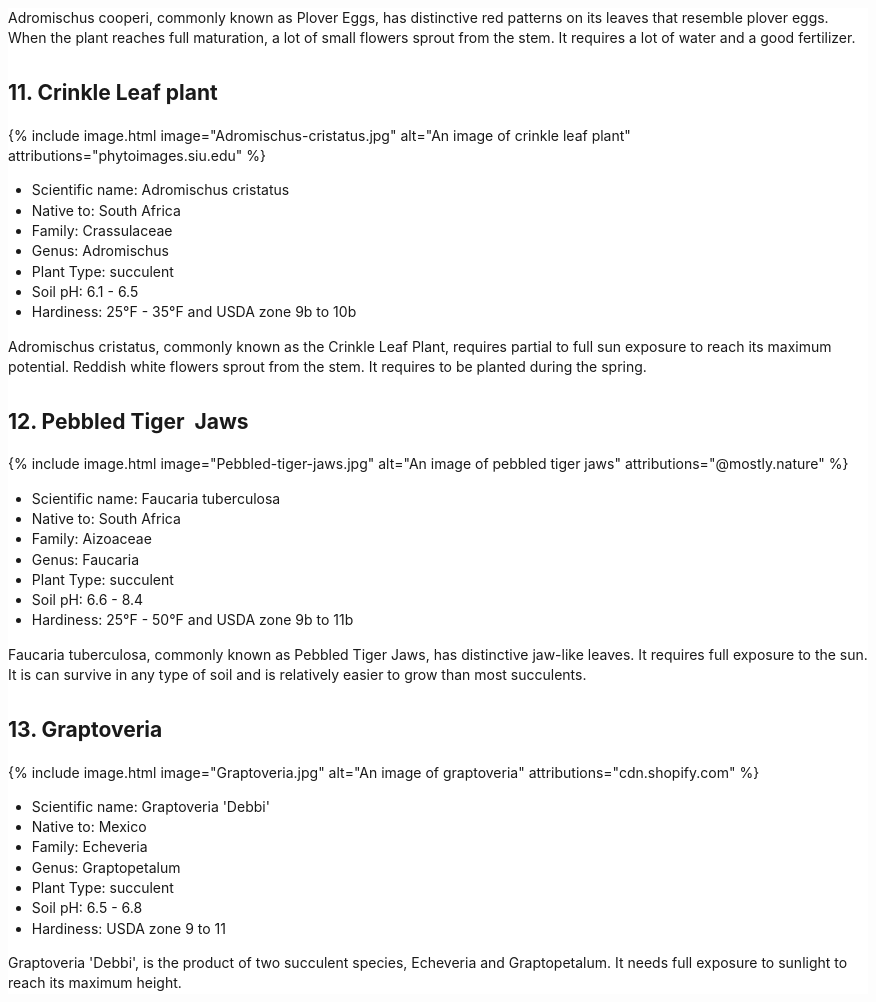 Adromischus cooperi, commonly known as Plover Eggs, has distinctive red patterns on its leaves that resemble plover eggs. When the plant reaches full maturation, a lot of small flowers sprout from the stem. It requires a lot of water and a good fertilizer.&nbsp;

## 11. Crinkle Leaf plant

{% include image.html image="Adromischus-cristatus.jpg" alt="An image of crinkle leaf plant" attributions="phytoimages.siu.edu" %}

- Scientific name: Adromischus cristatus
- Native to: South Africa
- Family: Crassulaceae
- Genus: Adromischus
- Plant Type: succulent
- Soil pH: 6.1 - 6.5
- Hardiness: 25°F - 35°F and USDA zone 9b to 10b

Adromischus cristatus, commonly known as the Crinkle Leaf Plant, requires partial to full sun exposure to reach its maximum potential. Reddish white flowers sprout from the stem. It requires to be planted during the spring.

## 12. Pebbled Tiger&nbsp; Jaws

{% include image.html image="Pebbled-tiger-jaws.jpg" alt="An image of pebbled tiger jaws" attributions="@mostly.nature" %}

- Scientific name: Faucaria tuberculosa
- Native to: South Africa
- Family: Aizoaceae
- Genus: Faucaria
- Plant Type: succulent
- Soil pH: 6.6 - 8.4
- Hardiness: 25°F - 50°F and USDA zone 9b to 11b

Faucaria tuberculosa, commonly known as Pebbled Tiger Jaws, has distinctive jaw-like leaves. It requires full exposure to the sun. It is can survive in any type of soil and is relatively easier to grow than most succulents.

## 13. Graptoveria

{% include image.html image="Graptoveria.jpg" alt="An image of graptoveria" attributions="cdn.shopify.com" %}

- Scientific name: Graptoveria 'Debbi'
- Native to: Mexico
- Family: Echeveria
- Genus: Graptopetalum
- Plant Type: succulent
- Soil pH: 6.5 - 6.8
- Hardiness: USDA zone 9 to 11

Graptoveria 'Debbi', is the product of two succulent species, Echeveria and Graptopetalum. It needs full exposure to sunlight to reach its maximum height.&nbsp;
